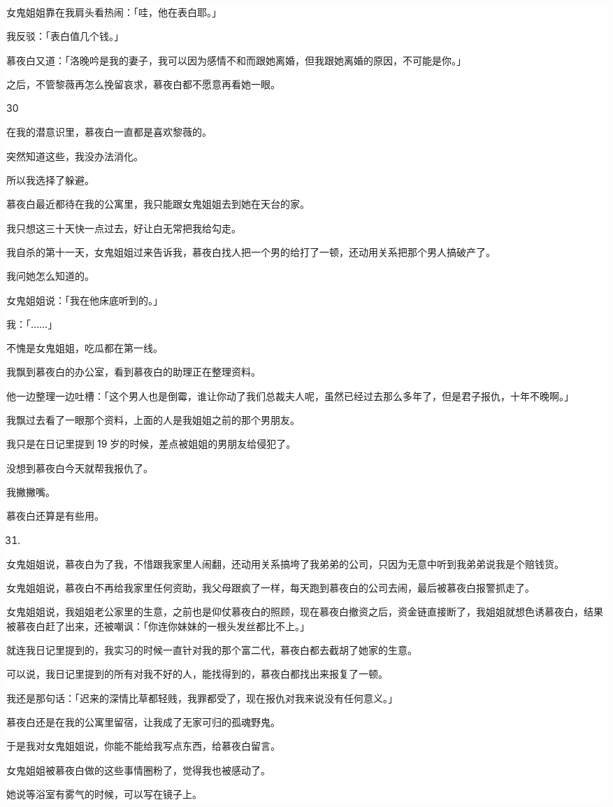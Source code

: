 女鬼姐姐靠在我肩头看热闹：「哇，他在表白耶。」

我反驳：「表白值几个钱。」

慕夜白又道：「洛晚吟是我的妻子，我可以因为感情不和而跟她离婚，但我跟她离婚的原因，不可能是你。」

之后，不管黎薇再怎么挽留哀求，慕夜白都不愿意再看她一眼。

30

在我的潜意识里，慕夜白一直都是喜欢黎薇的。

突然知道这些，我没办法消化。

所以我选择了躲避。

慕夜白最近都待在我的公寓里，我只能跟女鬼姐姐去到她在天台的家。

我只想这三十天快一点过去，好让白无常把我给勾走。

我自杀的第十一天，女鬼姐姐过来告诉我，慕夜白找人把一个男的给打了一顿，还动用关系把那个男人搞破产了。

我问她怎么知道的。

女鬼姐姐说：「我在他床底听到的。」

我：「……」

不愧是女鬼姐姐，吃瓜都在第一线。

我飘到慕夜白的办公室，看到慕夜白的助理正在整理资料。

他一边整理一边吐槽：「这个男人也是倒霉，谁让你动了我们总裁夫人呢，虽然已经过去那么多年了，但是君子报仇，十年不晚啊。」

我飘过去看了一眼那个资料，上面的人是我姐姐之前的那个男朋友。

我只是在日记里提到 19 岁的时候，差点被姐姐的男朋友给侵犯了。

没想到慕夜白今天就帮我报仇了。

我撇撇嘴。

慕夜白还算是有些用。

31.

女鬼姐姐说，慕夜白为了我，不惜跟我家里人闹翻，还动用关系搞垮了我弟弟的公司，只因为无意中听到我弟弟说我是个赔钱货。

女鬼姐姐说，慕夜白不再给我家里任何资助，我父母跟疯了一样，每天跑到慕夜白的公司去闹，最后被慕夜白报警抓走了。

女鬼姐姐说，我姐姐老公家里的生意，之前也是仰仗慕夜白的照顾，现在慕夜白撤资之后，资金链直接断了，我姐姐就想色诱慕夜白，结果被慕夜白赶了出来，还被嘲讽：「你连你妹妹的一根头发丝都比不上。」

就连我日记里提到的，我实习的时候一直针对我的那个富二代，慕夜白都去截胡了她家的生意。

可以说，我日记里提到的所有对我不好的人，能找得到的，慕夜白都找出来报复了一顿。

我还是那句话：「迟来的深情比草都轻贱，我罪都受了，现在报仇对我来说没有任何意义。」

慕夜白还是在我的公寓里留宿，让我成了无家可归的孤魂野鬼。

于是我对女鬼姐姐说，你能不能给我写点东西，给慕夜白留言。

女鬼姐姐被慕夜白做的这些事情圈粉了，觉得我也被感动了。

她说等浴室有雾气的时候，可以写在镜子上。
